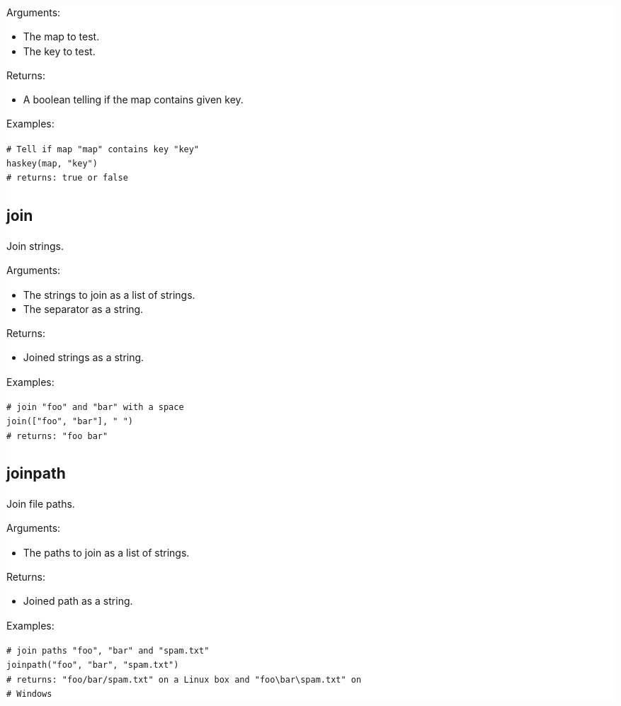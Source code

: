 Arguments:

- The map to test.
- The key to test.

Returns:

- A boolean telling if the map contains given key.

Examples:

    # Tell if map "map" contains key "key"
    haskey(map, "key")
    # returns: true or false

## join

Join strings.

Arguments:

- The strings to join as a list of strings.
- The separator as a string.

Returns:

- Joined strings as a string.

Examples:

    # join "foo" and "bar" with a space
    join(["foo", "bar"], " ")
    # returns: "foo bar"

## joinpath

Join file paths.

Arguments:

- The paths to join as a list of strings.

Returns:

- Joined path as a string.

Examples:

    # join paths "foo", "bar" and "spam.txt"
    joinpath("foo", "bar", "spam.txt")
    # returns: "foo/bar/spam.txt" on a Linux box and "foo\bar\spam.txt" on
    # Windows
